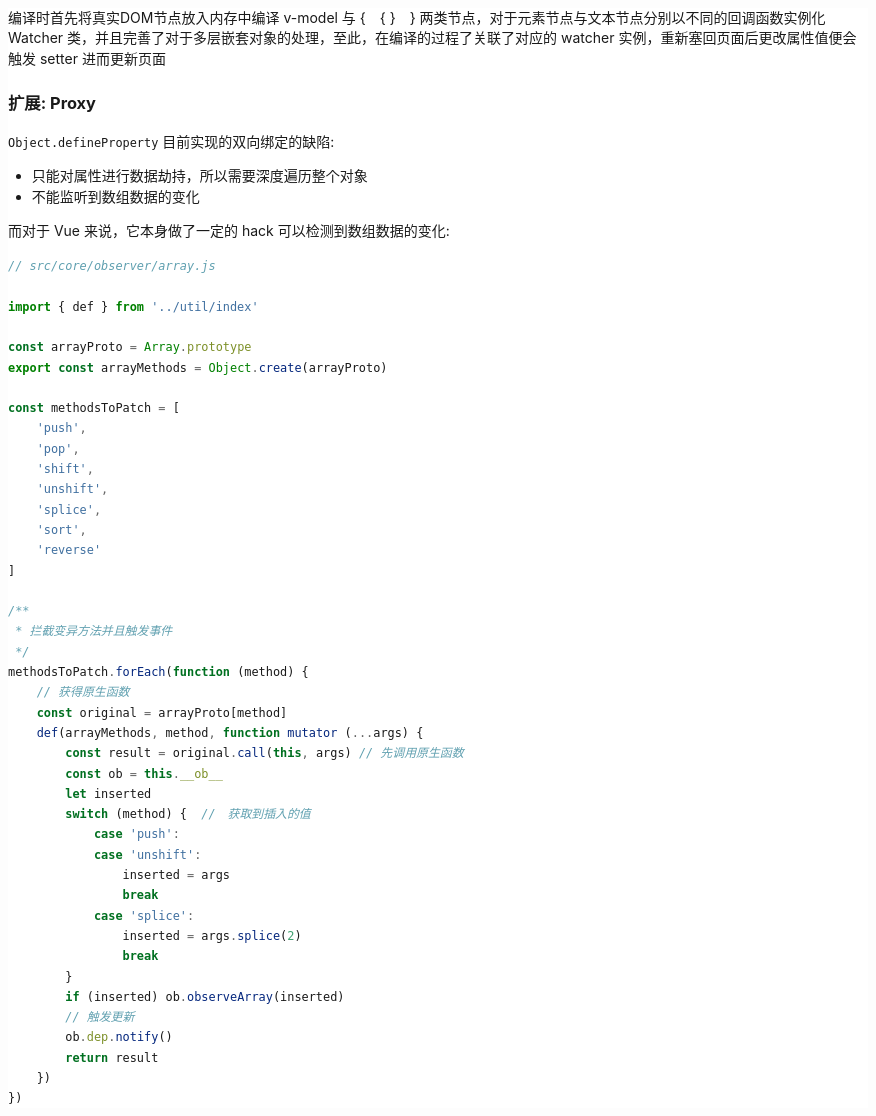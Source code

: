 编译时首先将真实DOM节点放入内存中编译 v-model 与 {　{ }　} 两类节点，对于元素节点与文本节点分别以不同的回调函数实例化 Watcher 类，并且完善了对于多层嵌套对象的处理，至此，在编译的过程了关联了对应的 watcher 实例，重新塞回页面后更改属性值便会触发 setter 进而更新页面

### 扩展: Proxy

`Object.defineProperty` 目前实现的双向绑定的缺陷:

- 只能对属性进行数据劫持，所以需要深度遍历整个对象
- 不能监听到数组数据的变化

而对于 Vue 来说，它本身做了一定的 hack 可以检测到数组数据的变化:

```js
// src/core/observer/array.js

import { def } from '../util/index'

const arrayProto = Array.prototype
export const arrayMethods = Object.create(arrayProto)

const methodsToPatch = [
    'push',
    'pop',
    'shift',
    'unshift',
    'splice',
    'sort',
    'reverse'
]

/**
 * 拦截变异方法并且触发事件
 */
methodsToPatch.forEach(function (method) {
    // 获得原生函数
    const original = arrayProto[method]
    def(arrayMethods, method, function mutator (...args) {
        const result = original.call(this, args) // 先调用原生函数
        const ob = this.__ob__
        let inserted
        switch (method) {  //　获取到插入的值
            case 'push':
            case 'unshift':
                inserted = args
                break
            case 'splice':
            	inserted = args.splice(2)
                break
        }
        if (inserted) ob.observeArray(inserted)
        // 触发更新
        ob.dep.notify()
        return result
    })
})
```
